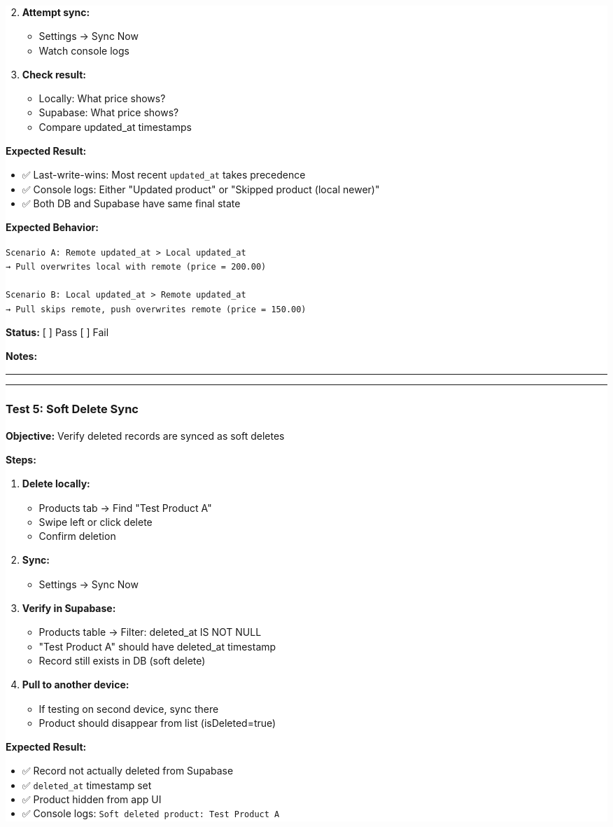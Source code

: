 2. **Attempt sync:**
   - Settings → Sync Now
   - Watch console logs

3. **Check result:**
   - Locally: What price shows?
   - Supabase: What price shows?
   - Compare updated_at timestamps

**Expected Result:**
- ✅ Last-write-wins: Most recent `updated_at` takes precedence
- ✅ Console logs: Either "Updated product" or "Skipped product (local newer)"
- ✅ Both DB and Supabase have same final state

**Expected Behavior:**
```
Scenario A: Remote updated_at > Local updated_at
→ Pull overwrites local with remote (price = 200.00)

Scenario B: Local updated_at > Remote updated_at  
→ Pull skips remote, push overwrites remote (price = 150.00)
```

**Status:** [ ] Pass  [ ] Fail

**Notes:**
_____________________________________

---

### Test 5: Soft Delete Sync

**Objective:** Verify deleted records are synced as soft deletes

**Steps:**
1. **Delete locally:**
   - Products tab → Find "Test Product A"
   - Swipe left or click delete
   - Confirm deletion

2. **Sync:**
   - Settings → Sync Now
   
3. **Verify in Supabase:**
   - Products table → Filter: deleted_at IS NOT NULL
   - "Test Product A" should have deleted_at timestamp
   - Record still exists in DB (soft delete)

4. **Pull to another device:**
   - If testing on second device, sync there
   - Product should disappear from list (isDeleted=true)

**Expected Result:**
- ✅ Record not actually deleted from Supabase
- ✅ `deleted_at` timestamp set
- ✅ Product hidden from app UI
- ✅ Console logs: `Soft deleted product: Test Product A`

